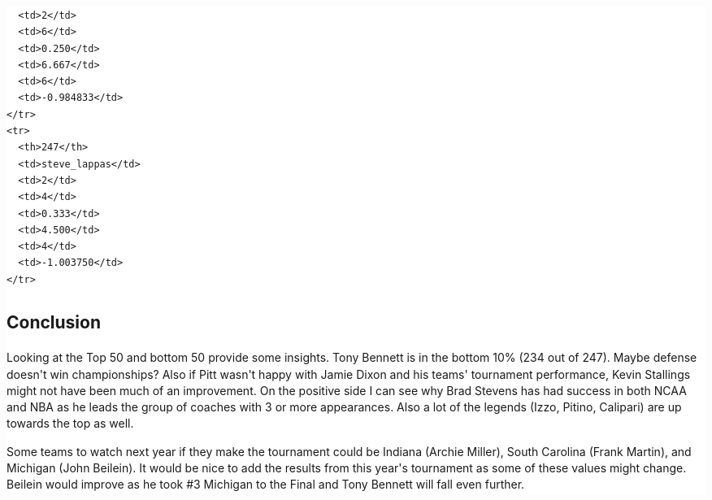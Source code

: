       <td>2</td>
      <td>6</td>
      <td>0.250</td>
      <td>6.667</td>
      <td>6</td>
      <td>-0.984833</td>
    </tr>
    <tr>
      <th>247</th>
      <td>steve_lappas</td>
      <td>2</td>
      <td>4</td>
      <td>0.333</td>
      <td>4.500</td>
      <td>4</td>
      <td>-1.003750</td>
    </tr>
  </tbody>
</table>
</div>



## Conclusion

Looking at the Top 50 and bottom 50 provide some insights. Tony Bennett is in the bottom 10% (234 out of 247). Maybe defense doesn't win championships? Also if Pitt wasn't happy with Jamie Dixon and his teams' tournament performance, Kevin Stallings might not have been much of an improvement. On the positive side I can see why Brad Stevens has had success in both NCAA and NBA as he leads the group of coaches with 3 or more appearances. Also a lot of the legends (Izzo, Pitino, Calipari) are up towards the top as well.

Some teams to watch next year if they make the tournament could be Indiana (Archie Miller), South Carolina (Frank Martin), and Michigan (John Beilein). It would be nice to add the results from this year's tournament as some of these values might change. Beilein would improve as he took #3 Michigan to the Final and Tony Bennett will fall even further.
